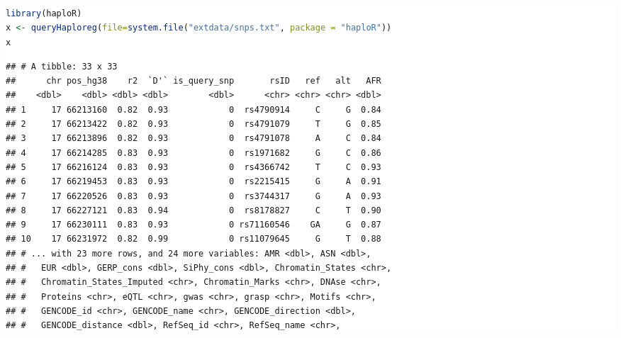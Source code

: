 ``` r
library(haploR)
x <- queryHaploreg(file=system.file("extdata/snps.txt", package = "haploR"))
x
```

    ## # A tibble: 33 x 33
    ##      chr pos_hg38    r2  `D'` is_query_snp       rsID   ref   alt   AFR
    ##    <dbl>    <dbl> <dbl> <dbl>        <dbl>      <chr> <chr> <chr> <dbl>
    ## 1     17 66213160  0.82  0.93            0  rs4790914     C     G  0.84
    ## 2     17 66213422  0.82  0.93            0  rs4791079     T     G  0.85
    ## 3     17 66213896  0.82  0.93            0  rs4791078     A     C  0.84
    ## 4     17 66214285  0.83  0.93            0  rs1971682     G     C  0.86
    ## 5     17 66216124  0.83  0.93            0  rs4366742     T     C  0.93
    ## 6     17 66219453  0.83  0.93            0  rs2215415     G     A  0.91
    ## 7     17 66220526  0.83  0.93            0  rs3744317     G     A  0.93
    ## 8     17 66227121  0.83  0.94            0  rs8178827     C     T  0.90
    ## 9     17 66230111  0.83  0.93            0 rs71160546    GA     G  0.87
    ## 10    17 66231972  0.82  0.99            0 rs11079645     G     T  0.88
    ## # ... with 23 more rows, and 24 more variables: AMR <dbl>, ASN <dbl>,
    ## #   EUR <dbl>, GERP_cons <dbl>, SiPhy_cons <dbl>, Chromatin_States <chr>,
    ## #   Chromatin_States_Imputed <chr>, Chromatin_Marks <chr>, DNAse <chr>,
    ## #   Proteins <chr>, eQTL <chr>, gwas <chr>, grasp <chr>, Motifs <chr>,
    ## #   GENCODE_id <chr>, GENCODE_name <chr>, GENCODE_direction <dbl>,
    ## #   GENCODE_distance <dbl>, RefSeq_id <chr>, RefSeq_name <chr>,